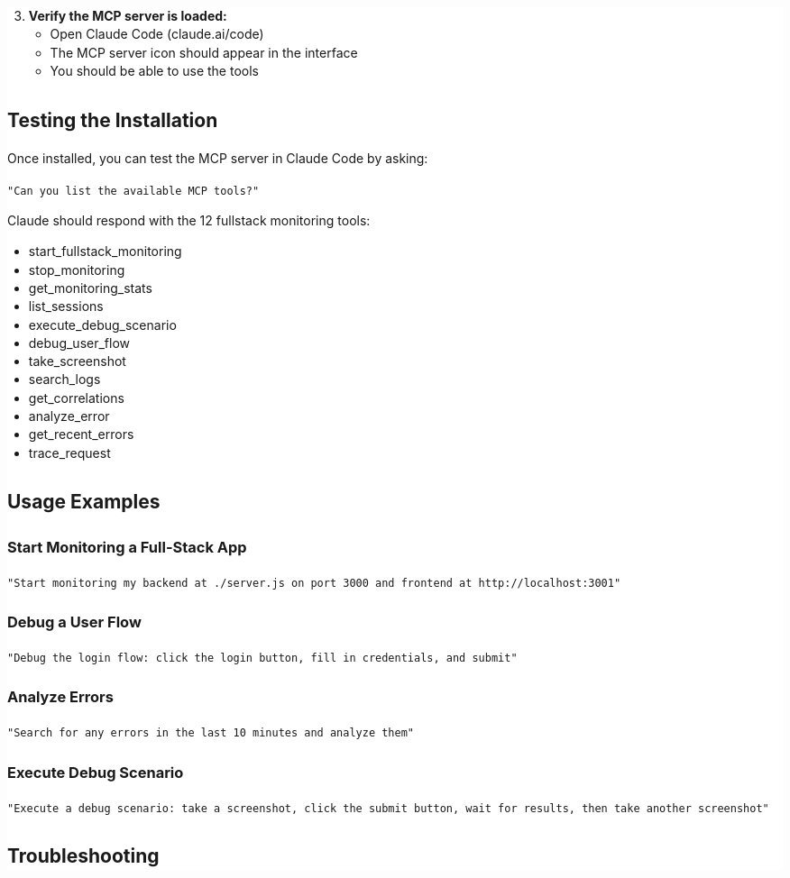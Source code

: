 3. **Verify the MCP server is loaded:**
   - Open Claude Code (claude.ai/code)
   - The MCP server icon should appear in the interface
   - You should be able to use the tools

## Testing the Installation

Once installed, you can test the MCP server in Claude Code by asking:

```
"Can you list the available MCP tools?"
```

Claude should respond with the 12 fullstack monitoring tools:
- start_fullstack_monitoring
- stop_monitoring
- get_monitoring_stats
- list_sessions
- execute_debug_scenario
- debug_user_flow
- take_screenshot
- search_logs
- get_correlations
- analyze_error
- get_recent_errors
- trace_request

## Usage Examples

### Start Monitoring a Full-Stack App
```
"Start monitoring my backend at ./server.js on port 3000 and frontend at http://localhost:3001"
```

### Debug a User Flow
```
"Debug the login flow: click the login button, fill in credentials, and submit"
```

### Analyze Errors
```
"Search for any errors in the last 10 minutes and analyze them"
```

### Execute Debug Scenario
```
"Execute a debug scenario: take a screenshot, click the submit button, wait for results, then take another screenshot"
```

## Troubleshooting
